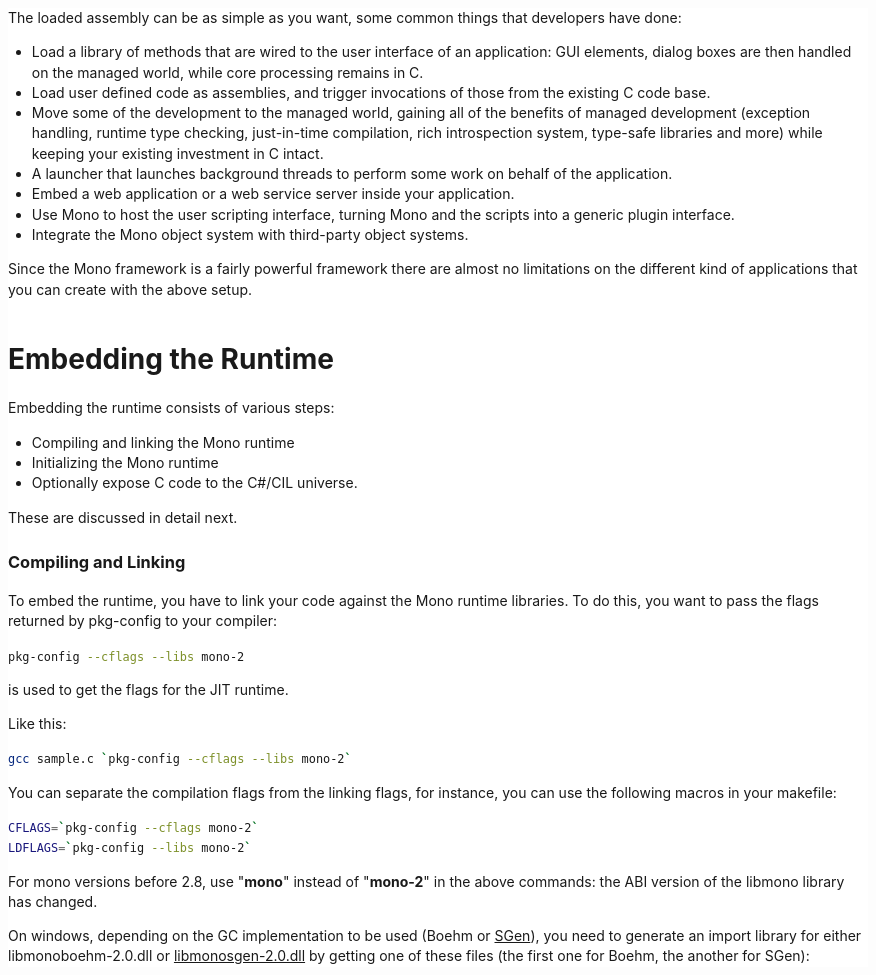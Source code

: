 The loaded assembly can be as simple as you want, some common things that developers have done:

-   Load a library of methods that are wired to the user interface of an application: GUI elements, dialog boxes are then handled on the managed world, while core processing remains in C.
-   Load user defined code as assemblies, and trigger invocations of those from the existing C code base.
-   Move some of the development to the managed world, gaining all of the benefits of managed development (exception handling, runtime type checking, just-in-time compilation, rich introspection system, type-safe libraries and more) while keeping your existing investment in C intact.
-   A launcher that launches background threads to perform some work on behalf of the application.
-   Embed a web application or a web service server inside your application.
-   Use Mono to host the user scripting interface, turning Mono and the scripts into a generic plugin interface.
-   Integrate the Mono object system with third-party object systems.

Since the Mono framework is a fairly powerful framework there are almost no limitations on the different kind of applications that you can create with the above setup.

Embedding the Runtime
=====================

Embedding the runtime consists of various steps:

-   Compiling and linking the Mono runtime
-   Initializing the Mono runtime
-   Optionally expose C code to the C#/CIL universe.

These are discussed in detail next.

### Compiling and Linking

To embed the runtime, you have to link your code against the Mono runtime libraries. To do this, you want to pass the flags returned by pkg-config to your compiler:

``` bash
pkg-config --cflags --libs mono-2
```

is used to get the flags for the JIT runtime.

Like this:

``` bash
gcc sample.c `pkg-config --cflags --libs mono-2`
```

You can separate the compilation flags from the linking flags, for instance, you can use the following macros in your makefile:

``` bash
CFLAGS=`pkg-config --cflags mono-2`
LDFLAGS=`pkg-config --libs mono-2`
```

For mono versions before 2.8, use "**mono**" instead of "**mono-2**" in the above commands: the ABI version of the libmono library has changed.

On windows, depending on the GC implementation to be used (Boehm or [SGen](/docs/advanced/garbage-collector/sgen/)), you need to generate an import library for either libmonoboehm-2.0.dll or [libmonosgen-2.0.dll](/docs/advanced/garbage-collector/sgen/) by getting one of these files (the first one for Boehm, the another for SGen):
